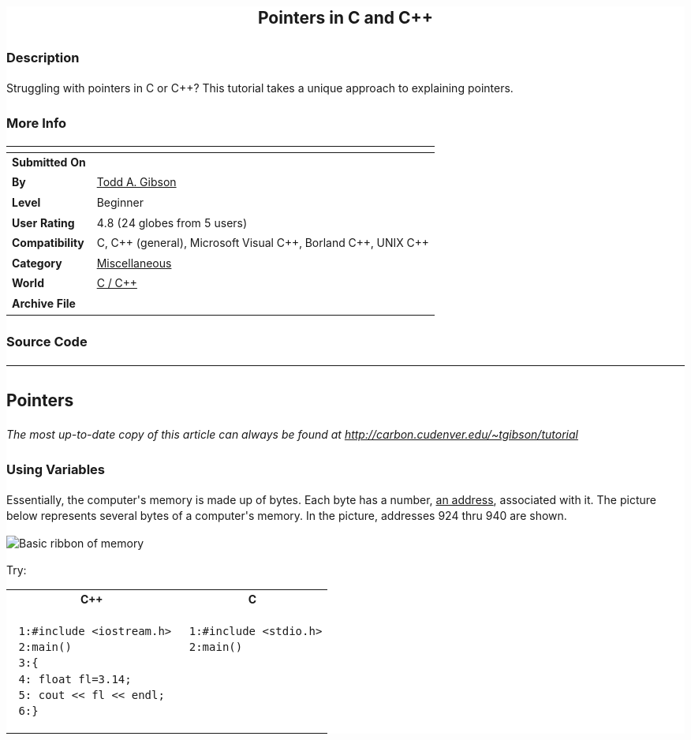 ﻿<div align="center">

## Pointers in C and C\+\+


</div>

### Description

Struggling with pointers in C or C++? This tutorial takes a unique approach to explaining pointers.
 
### More Info
 


<span>             |<span>
---                |---
**Submitted On**   |
**By**             |[Todd A\. Gibson](https://github.com/Planet-Source-Code/PSCIndex/blob/master/ByAuthor/todd-a-gibson.md)
**Level**          |Beginner
**User Rating**    |4.8 (24 globes from 5 users)
**Compatibility**  |C, C\+\+ \(general\), Microsoft Visual C\+\+, Borland C\+\+, UNIX C\+\+
**Category**       |[Miscellaneous](https://github.com/Planet-Source-Code/PSCIndex/blob/master/ByCategory/miscellaneous__3-1.md)
**World**          |[C / C\+\+](https://github.com/Planet-Source-Code/PSCIndex/blob/master/ByWorld/c-c.md)
**Archive File**   |[](https://github.com/Planet-Source-Code/todd-a-gibson-pointers-in-c-and-c__3-1657/archive/master.zip)





### Source Code

<hr>
<H2>Pointers</H2>
<i>The most up-to-date copy of this article can always be found at <a href="http://carbon.cudenver.edu/~tgibson/tutorial/">http://carbon.cudenver.edu/~tgibson/tutorial</a></i>
<BR>
<H3>Using Variables</H3>
<P>
Essentially, the computer's memory is made up of bytes. Each byte has
a number, <A HREF="http://carbon.cudenver.edu/~tgibson/tutorial/addressDef.html">an address</A>, associated with it.
The picture below represents several bytes of a computer's memory. In the picture, addresses 924 thru 940 are shown.
</P>
<P>
<IMG width="560" height="100" SRC="http://carbon.cudenver.edu/~tgibson/tutorial/ribbonAlone.jpg" ALT="Basic ribbon of memory">
</P>
Try:
<TABLE WIDTH="1"> <TR ALIGN="CENTER"> <TD> <B>C++</B> </TD> <TD> <B>C</B> </TD> </TR> <TR> <TD>
<PRE>
 1:#include &lt;iostream.h&gt;
 2:main&#40;&#41;
 3:&#123;
 4: float fl=3.14;
 5: cout &lt;&lt; fl &lt;&lt; endl;
 6:&#125;
</PRE>
</TD><TD>
<PRE>
 1:#include &lt;stdio.h&gt;
 2:main&#40;&#41;